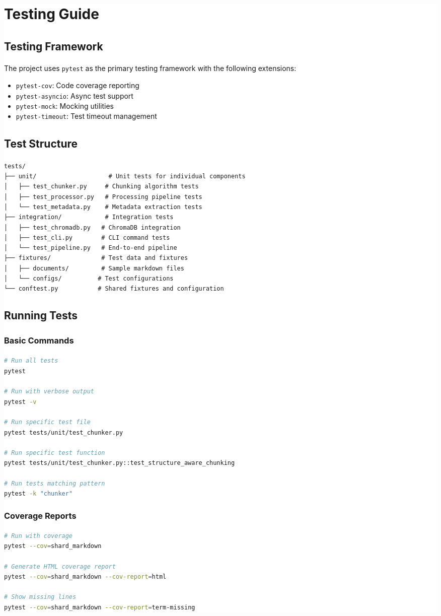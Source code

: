 # Testing Guide

## Testing Framework

The project uses `pytest` as the primary testing framework with the following extensions:
- `pytest-cov`: Code coverage reporting
- `pytest-asyncio`: Async test support
- `pytest-mock`: Mocking utilities
- `pytest-timeout`: Test timeout management

## Test Structure

```
tests/
├── unit/                    # Unit tests for individual components
│   ├── test_chunker.py     # Chunking algorithm tests
│   ├── test_processor.py   # Processing pipeline tests
│   └── test_metadata.py    # Metadata extraction tests
├── integration/            # Integration tests
│   ├── test_chromadb.py   # ChromaDB integration
│   ├── test_cli.py        # CLI command tests
│   └── test_pipeline.py   # End-to-end pipeline
├── fixtures/              # Test data and fixtures
│   ├── documents/         # Sample markdown files
│   └── configs/          # Test configurations
└── conftest.py           # Shared fixtures and configuration
```

## Running Tests

### Basic Commands
```bash
# Run all tests
pytest

# Run with verbose output
pytest -v

# Run specific test file
pytest tests/unit/test_chunker.py

# Run specific test function
pytest tests/unit/test_chunker.py::test_structure_aware_chunking

# Run tests matching pattern
pytest -k "chunker"
```

### Coverage Reports
```bash
# Run with coverage
pytest --cov=shard_markdown

# Generate HTML coverage report
pytest --cov=shard_markdown --cov-report=html

# Show missing lines
pytest --cov=shard_markdown --cov-report=term-missing
```
